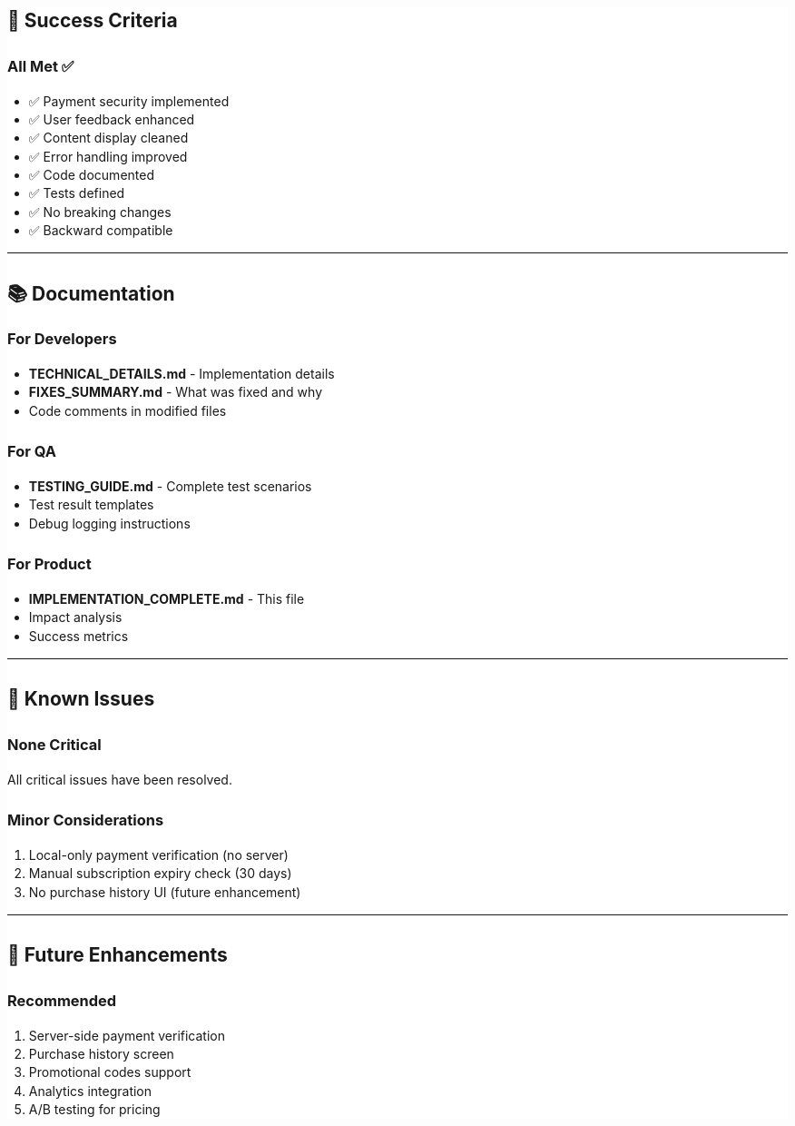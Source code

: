 ## 🎯 Success Criteria

### All Met ✅
- ✅ Payment security implemented
- ✅ User feedback enhanced
- ✅ Content display cleaned
- ✅ Error handling improved
- ✅ Code documented
- ✅ Tests defined
- ✅ No breaking changes
- ✅ Backward compatible

---

## 📚 Documentation

### For Developers
- **TECHNICAL_DETAILS.md** - Implementation details
- **FIXES_SUMMARY.md** - What was fixed and why
- Code comments in modified files

### For QA
- **TESTING_GUIDE.md** - Complete test scenarios
- Test result templates
- Debug logging instructions

### For Product
- **IMPLEMENTATION_COMPLETE.md** - This file
- Impact analysis
- Success metrics

---

## 🐛 Known Issues

### None Critical
All critical issues have been resolved.

### Minor Considerations
1. Local-only payment verification (no server)
2. Manual subscription expiry check (30 days)
3. No purchase history UI (future enhancement)

---

## 🔮 Future Enhancements

### Recommended
1. Server-side payment verification
2. Purchase history screen
3. Promotional codes support
4. Analytics integration
5. A/B testing for pricing
